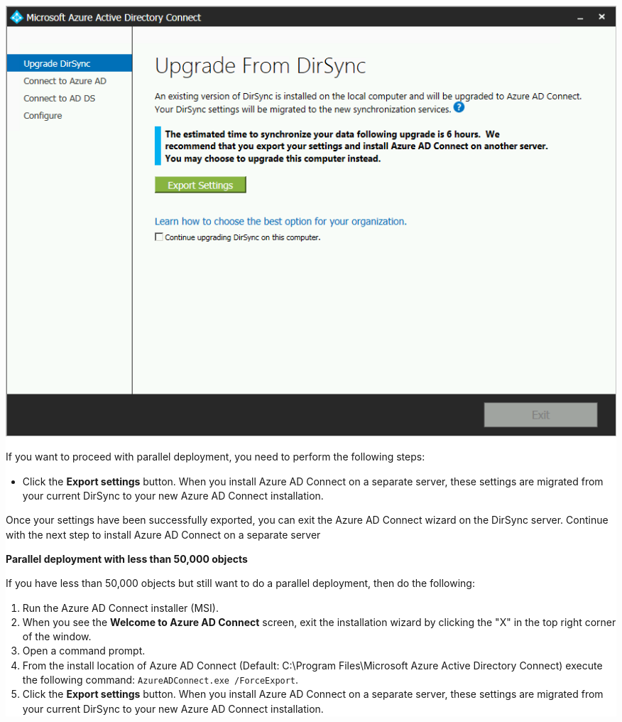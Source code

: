 ![Analysis complete](./media/how-to-dirsync-upgrade-get-started/AnalysisRecommendParallel.png)

If you want to proceed with parallel deployment, you need to perform the following steps:

* Click the **Export settings** button. When you install Azure AD Connect on a separate server, these settings are migrated from your current DirSync to your new Azure AD Connect installation.

Once your settings have been successfully exported, you can exit the Azure AD Connect wizard on the DirSync server. Continue with the next step to install Azure AD Connect on a separate server

**Parallel deployment with less than 50,000 objects**

If you have less than 50,000 objects but still want to do a parallel deployment, then do the following:

1. Run the Azure AD Connect installer (MSI).
2. When you see the **Welcome to Azure AD Connect** screen, exit the installation wizard by clicking the "X" in the top right corner of the window.
3. Open a command prompt.
4. From the install location of Azure AD Connect (Default: C:\Program Files\Microsoft Azure Active Directory Connect) execute the following command:
    `AzureADConnect.exe /ForceExport`.
5. Click the **Export settings** button. When you install Azure AD Connect on a separate server, these settings are migrated from your current DirSync to your new Azure AD Connect installation.
